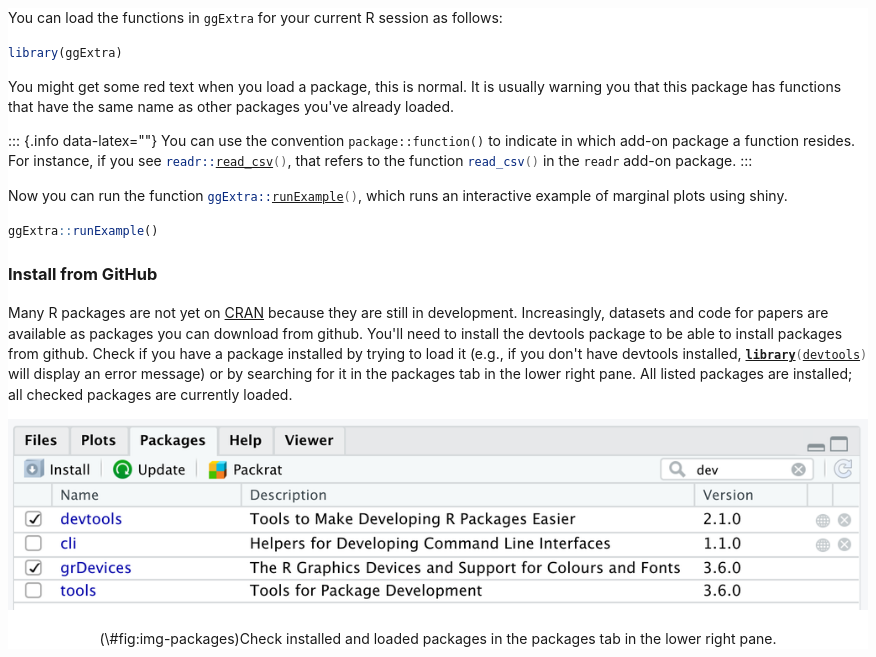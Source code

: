 You can load the functions in <code class='package'>ggExtra</code> for your current R session as follows:


```r
library(ggExtra)
```

You might get some red text when you load a package, this is normal. It is usually warning you that this package has functions that have the same name as other packages you've already loaded.

::: {.info data-latex=""}
You can use the convention `package::function()` to indicate in which add-on package a function resides. For instance, if you see <code><span class='fu'>readr</span><span class='fu'>::</span><span class='fu'><a href='https://readr.tidyverse.org/reference/read_delim.html'>read_csv</a></span><span class='op'>(</span><span class='op'>)</span></code>, that refers to the function <code><span class='fu'>read_csv</span><span class='op'>(</span><span class='op'>)</span></code> in the <code class='package'>readr</code> add-on package.
:::

Now you can run the function <code><span class='fu'>ggExtra</span><span class='fu'>::</span><span class='fu'><a href='https://rdrr.io/pkg/ggExtra/man/runExample.html'>runExample</a></span><span class='op'>(</span><span class='op'>)</span></code>, which runs an interactive example of marginal plots using shiny.


```r
ggExtra::runExample()
```



### Install from GitHub

Many R packages are not yet on <a class='glossary' target='_blank' title='The Comprehensive R Archive Network: a network of ftp and web servers around the world that store identical, up-to-date, versions of code and documentation for R.' href='https://psyteachr.github.io/glossary/c#cran'>CRAN</a> because they are still in development. Increasingly, datasets and code for papers are available as packages you can download from github. You'll need to install the devtools package to be able to install packages from github. Check if you have a package installed by trying to load it (e.g., if you don't have devtools installed, <code><span class='kw'><a href='https://rdrr.io/r/base/library.html'>library</a></span><span class='op'>(</span><span class='va'><a href='https://devtools.r-lib.org/'>devtools</a></span><span class='op'>)</span></code> will display an error message) or by searching for it in the packages tab in the lower right pane. All listed packages are installed; all checked packages are currently loaded.

<div class="figure" style="text-align: center">
<img src="images/intro/packages.png" alt="Check installed and loaded packages in the packages tab in the lower right pane." width="100%" />
<p class="caption">(\#fig:img-packages)Check installed and loaded packages in the packages tab in the lower right pane.</p>
</div>
